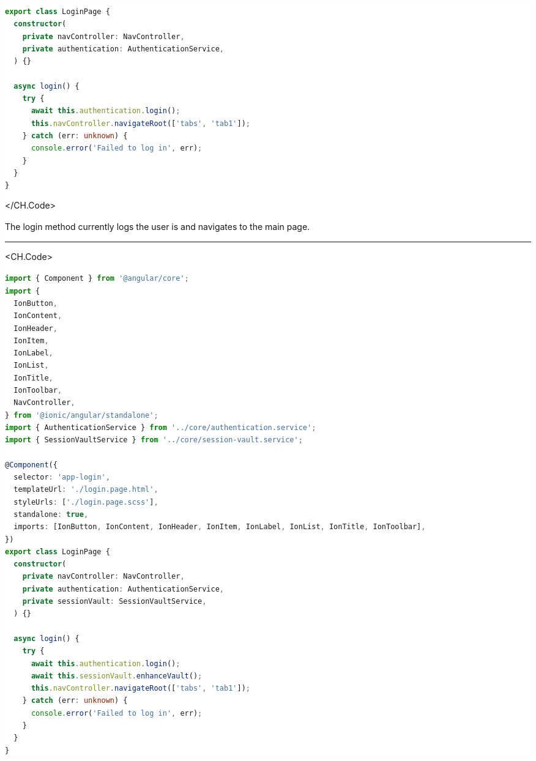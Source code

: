 ```typescript src/app/login/login.page.ts focus=28:35
export class LoginPage {
  constructor(
    private navController: NavController,
    private authentication: AuthenticationService,
  ) {}

  async login() {
    try {
      await this.authentication.login();
      this.navController.navigateRoot(['tabs', 'tab1']);
    } catch (err: unknown) {
      console.error('Failed to log in', err);
    }
  }
}
```

</CH.Code>

The login method currently logs the user is and navigates to the main page.

---

<CH.Code>

```typescript src/app/login/login.page.ts focus=14,27,33
import { Component } from '@angular/core';
import {
  IonButton,
  IonContent,
  IonHeader,
  IonItem,
  IonLabel,
  IonList,
  IonTitle,
  IonToolbar,
  NavController,
} from '@ionic/angular/standalone';
import { AuthenticationService } from '../core/authentication.service';
import { SessionVaultService } from '../core/session-vault.service';

@Component({
  selector: 'app-login',
  templateUrl: './login.page.html',
  styleUrls: ['./login.page.scss'],
  standalone: true,
  imports: [IonButton, IonContent, IonHeader, IonItem, IonLabel, IonList, IonTitle, IonToolbar],
})
export class LoginPage {
  constructor(
    private navController: NavController,
    private authentication: AuthenticationService,
    private sessionVault: SessionVaultService,
  ) {}

  async login() {
    try {
      await this.authentication.login();
      await this.sessionVault.enhanceVault();
      this.navController.navigateRoot(['tabs', 'tab1']);
    } catch (err: unknown) {
      console.error('Failed to log in', err);
    }
  }
}
```